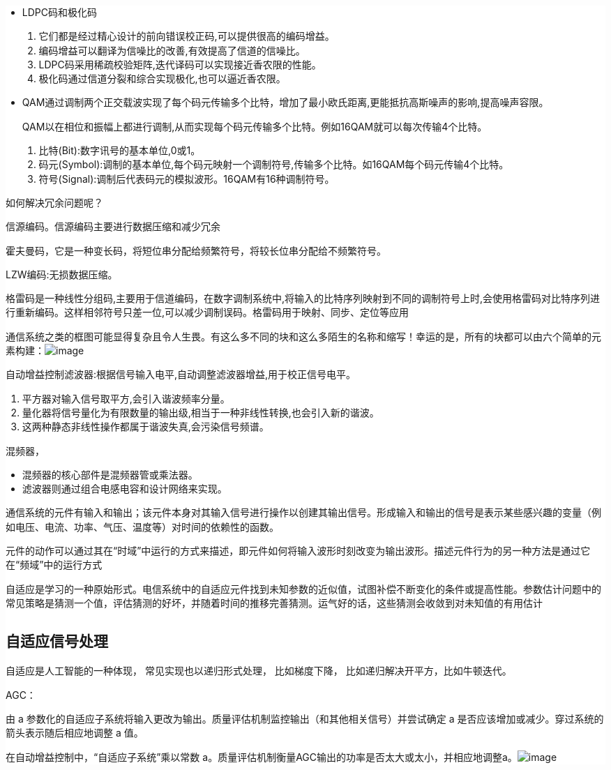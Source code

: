   - LDPC码和极化码

     1. 它们都是经过精心设计的前向错误校正码,可以提供很高的编码增益。
     2. 编码增益可以翻译为信噪比的改善,有效提高了信道的信噪比。
     3. LDPC码采用稀疏校验矩阵,迭代译码可以实现接近香农限的性能。
     4. 极化码通过信道分裂和综合实现极化,也可以逼近香农限。

   - QAM通过调制两个正交载波实现了每个码元传输多个比特，增加了最小欧氏距离,更能抵抗高斯噪声的影响,提高噪声容限。

     QAM以在相位和振幅上都进行调制,从而实现每个码元传输多个比特。例如16QAM就可以每次传输4个比特。

     1. 比特(Bit):数字讯号的基本单位,0或1。
     2. 码元(Symbol):调制的基本单位,每个码元映射一个调制符号,传输多个比特。如16QAM每个码元传输4个比特。
     3. 符号(Signal):调制后代表码元的模拟波形。16QAM有16种调制符号。



如何解决冗余问题呢？

信源编码。信源编码主要进行数据压缩和减少冗余

霍夫曼码，它是一种变长码，将短位串分配给频繁符号，将较长位串分配给不频繁符号。

LZW编码:无损数据压缩。

格雷码是一种线性分组码,主要用于信道编码，在数字调制系统中,将输入的比特序列映射到不同的调制符号上时,会使用格雷码对比特序列进行重新编码。这样相邻符号只差一位,可以减少调制误码。格雷码用于映射、同步、定位等应用

通信系统之类的框图可能显得复杂且令人生畏。有这么多不同的块和这么多陌生的名称和缩写！幸运的是，所有的块都可以由六个简单的元素构建：![image](https://github.com/aresbit/cc/assets/33110495/7e4bc5cb-d7c2-4e83-a039-8d5b73eeb047)


自动增益控制滤波器:根据信号输入电平,自动调整滤波器增益,用于校正信号电平。

1. 平方器对输入信号取平方,会引入谐波频率分量。
2. 量化器将信号量化为有限数量的输出级,相当于一种非线性转换,也会引入新的谐波。
3. 这两种静态非线性操作都属于谐波失真,会污染信号频谱。

混频器，

- 混频器的核心部件是混频器管或乘法器。
- 滤波器则通过组合电感电容和设计网络来实现。

通信系统的元件有输入和输出；该元件本身对其输入信号进行操作以创建其输出信号。形成输入和输出的信号是表示某些感兴趣的变量（例如电压、电流、功率、气压、温度等）对时间的依赖性的函数。

元件的动作可以通过其在“时域”中运行的方式来描述，即元件如何将输入波形时刻改变为输出波形。描述元件行为的另一种方法是通过它在“频域”中的运行方式

自适应是学习的一种原始形式。电信系统中的自适应元件找到未知参数的近似值，试图补偿不断变化的条件或提高性能。参数估计问题中的常见策略是猜测一个值，评估猜测的好坏，并随着时间的推移完善猜测。运气好的话，这些猜测会收敛到对未知值的有用估计

## 自适应信号处理

自适应是人工智能的一种体现， 常见实现也以递归形式处理， 比如梯度下降， 比如递归解决开平方，比如牛顿迭代。

AGC： 

由 a 参数化的自适应子系统将输入更改为输出。质量评估机制监控输出（和其他相关信号）并尝试确定 a 是否应该增加或减少。穿过系统的箭头表示随后相应地调整 a 值。

在自动增益控制中，“自适应子系统”乘以常数 a。质量评估机制衡量AGC输出的功率是否太大或太小，并相应地调整a。![image](https://github.com/aresbit/cc/assets/33110495/76f68258-2748-4b8e-b694-aa8bbc27ea7a)

